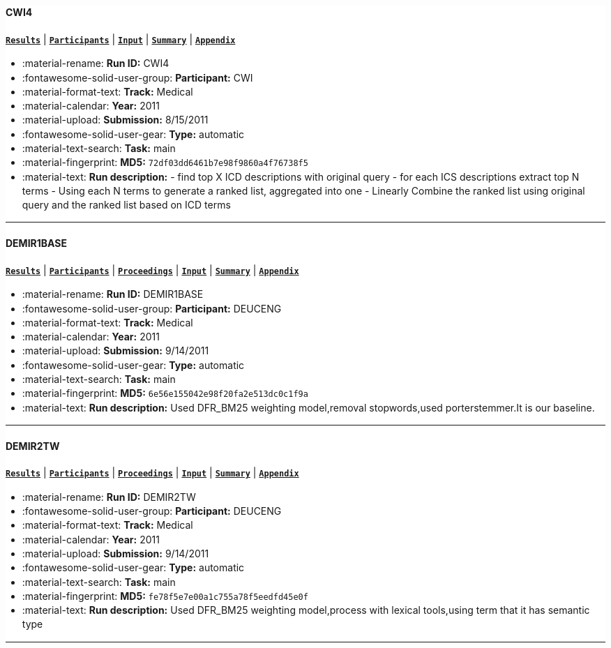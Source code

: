 #### CWI4 
[**`Results`**](./results.md#cwi4) | [**`Participants`**](./participants.md#cwi) | [**`Input`**](https://trec.nist.gov/results/trec20/medical/input.CWI4.gz) | [**`Summary`**](https://trec.nist.gov/results/trec20/medical/summary.trec_eval.CWI4) | [**`Appendix`**](https://trec.nist.gov/pubs/trec20/appendices/medical/aut.CWI4.pdf) 

- :material-rename: **Run ID:** CWI4 
- :fontawesome-solid-user-group: **Participant:** CWI 
- :material-format-text: **Track:** Medical 
- :material-calendar: **Year:** 2011 
- :material-upload: **Submission:** 8/15/2011 
- :fontawesome-solid-user-gear: **Type:** automatic 
- :material-text-search: **Task:** main 
- :material-fingerprint: **MD5:** `72df03dd6461b7e98f9860a4f76738f5` 
- :material-text: **Run description:** - find top X ICD descriptions with original query - for each ICS descriptions extract top N terms - Using each N terms to generate a ranked list, aggregated into one - Linearly Combine the ranked list using original query and the ranked list based on ICD terms 

---
#### DEMIR1BASE 
[**`Results`**](./results.md#demir1base) | [**`Participants`**](./participants.md#deuceng) | [**`Proceedings`**](./proceedings.md#demir-at-trec-medical-2011-power-of-term-phrases-in-medical-text-retrieval) | [**`Input`**](https://trec.nist.gov/results/trec20/medical/input.DEMIR1BASE.gz) | [**`Summary`**](https://trec.nist.gov/results/trec20/medical/summary.trec_eval.DEMIR1BASE) | [**`Appendix`**](https://trec.nist.gov/pubs/trec20/appendices/medical/aut.DEMIR1BASE.pdf) 

- :material-rename: **Run ID:** DEMIR1BASE 
- :fontawesome-solid-user-group: **Participant:** DEUCENG 
- :material-format-text: **Track:** Medical 
- :material-calendar: **Year:** 2011 
- :material-upload: **Submission:** 9/14/2011 
- :fontawesome-solid-user-gear: **Type:** automatic 
- :material-text-search: **Task:** main 
- :material-fingerprint: **MD5:** `6e56e155042e98f20fa2e513dc0c1f9a` 
- :material-text: **Run description:** Used DFR_BM25 weighting model,removal stopwords,used porterstemmer.It is our baseline. 

---
#### DEMIR2TW 
[**`Results`**](./results.md#demir2tw) | [**`Participants`**](./participants.md#deuceng) | [**`Proceedings`**](./proceedings.md#demir-at-trec-medical-2011-power-of-term-phrases-in-medical-text-retrieval) | [**`Input`**](https://trec.nist.gov/results/trec20/medical/input.DEMIR2TW.gz) | [**`Summary`**](https://trec.nist.gov/results/trec20/medical/summary.trec_eval.DEMIR2TW) | [**`Appendix`**](https://trec.nist.gov/pubs/trec20/appendices/medical/aut.DEMIR2TW.pdf) 

- :material-rename: **Run ID:** DEMIR2TW 
- :fontawesome-solid-user-group: **Participant:** DEUCENG 
- :material-format-text: **Track:** Medical 
- :material-calendar: **Year:** 2011 
- :material-upload: **Submission:** 9/14/2011 
- :fontawesome-solid-user-gear: **Type:** automatic 
- :material-text-search: **Task:** main 
- :material-fingerprint: **MD5:** `fe78f5e7e00a1c755a78f5eedfd45e0f` 
- :material-text: **Run description:** Used DFR_BM25 weighting model,process with lexical tools,using term that it has semantic type 

---